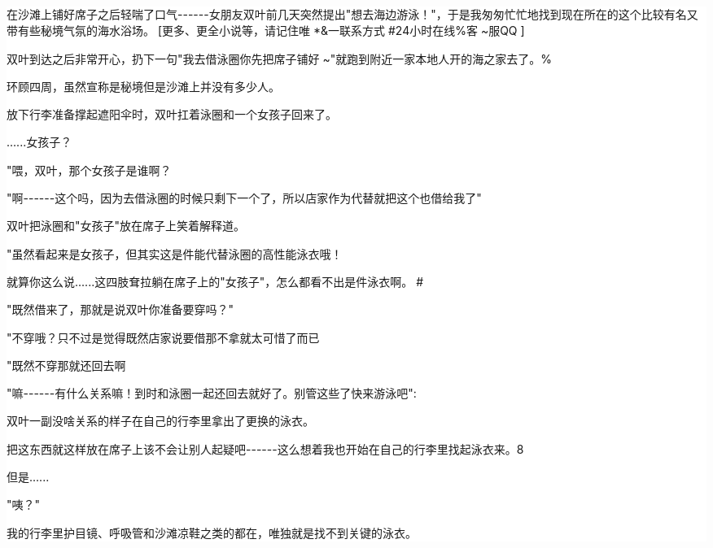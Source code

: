 
在沙滩上铺好席子之后轻喘了口气------女朋友双叶前几天突然提出"想去海边游泳！"，于是我匆匆忙忙地找到现在所在的这个比较有名又带有些秘境气氛的海水浴场。 [更多、更全小说等，请记住唯 *&一联系方式 #24小时在线%客 ~服QQ ]



双叶到达之后非常开心，扔下一句"我去借泳圈你先把席子铺好 ~"就跑到附近一家本地人开的海之家去了。%



环顾四周，虽然宣称是秘境但是沙滩上并没有多少人。



放下行李准备撑起遮阳伞时，双叶扛着泳圈和一个女孩子回来了。



......女孩子？



"喂，双叶，那个女孩子是谁啊？



"啊------这个吗，因为去借泳圈的时候只剩下一个了，所以店家作为代替就把这个也借给我了"



双叶把泳圈和"女孩子"放在席子上笑着解释道。



"虽然看起来是女孩子，但其实这是件能代替泳圈的高性能泳衣哦！



就算你这么说......这四肢耷拉躺在席子上的"女孩子"，怎么都看不出是件泳衣啊。 #



"既然借来了，那就是说双叶你准备要穿吗？"



"不穿哦？只不过是觉得既然店家说要借那不拿就太可惜了而已



"既然不穿那就还回去啊



"嘛------有什么关系嘛！到时和泳圈一起还回去就好了。别管这些了快来游泳吧":



双叶一副没啥关系的样子在自己的行李里拿出了更换的泳衣。



把这东西就这样放在席子上该不会让别人起疑吧------这么想着我也开始在自己的行李里找起泳衣来。8



但是......



"咦？"



我的行李里护目镜、呼吸管和沙滩凉鞋之类的都在，唯独就是找不到关键的泳衣。
